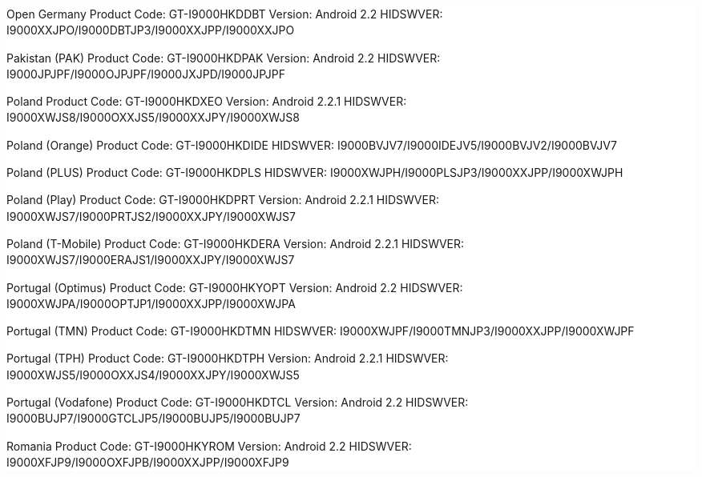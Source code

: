 Open Germany
Product Code: GT-I9000HKDDBT
Version: Android 2.2
HIDSWVER: I9000XXJPO/I9000DBTJP3/I9000XXJPP/I9000XXJPO

Pakistan (PAK)
Product Code: GT-I9000HKDPAK
Version: Android 2.2
HIDSWVER: I9000JPJPF/I9000OJPJPF/I9000JXJPD/I9000JPJPF

Poland
Product Code: GT-I9000HKDXEO
Version: Android 2.2.1
HIDSWVER: I9000XWJS8/I9000OXXJS5/I9000XXJPY/I9000XWJS8

Poland (Orange)
Product Code: GT-I9000HKDIDE
HIDSWVER: I9000BVJV7/I9000IDEJV5/I9000BVJV2/I9000BVJV7

Poland (PLUS)
Product Code: GT-I9000HKDPLS
HIDSWVER: I9000XWJPH/I9000PLSJP3/I9000XXJPP/I9000XWJPH

Poland (Play)
Product Code: GT-I9000HKDPRT
Version: Android 2.2.1
HIDSWVER: I9000XWJS7/I9000PRTJS2/I9000XXJPY/I9000XWJS7

Poland (T-Mobile)
Product Code: GT-I9000HKDERA
Version: Android 2.2.1
HIDSWVER: I9000XWJS7/I9000ERAJS1/I9000XXJPY/I9000XWJS7

Portugal (Optimus)
Product Code: GT-I9000HKYOPT
Version: Android 2.2
HIDSWVER: I9000XWJPA/I9000OPTJP1/I9000XXJPP/I9000XWJPA

Portugal (TMN)
Product Code: GT-I9000HKDTMN
HIDSWVER: I9000XWJPF/I9000TMNJP3/I9000XXJPP/I9000XWJPF

Portugal (TPH)
Product Code: GT-I9000HKDTPH
Version: Android 2.2.1
HIDSWVER: I9000XWJS5/I9000OXXJS4/I9000XXJPY/I9000XWJS5

Portugal (Vodafone)
Product Code: GT-I9000HKDTCL
Version: Android 2.2
HIDSWVER: I9000BUJP7/I9000GTCLJP5/I9000BUJP5/I9000BUJP7

Romania
Product Code: GT-I9000HKYROM
Version: Android 2.2
HIDSWVER: I9000XFJP9/I9000OXFJPB/I9000XXJPP/I9000XFJP9
